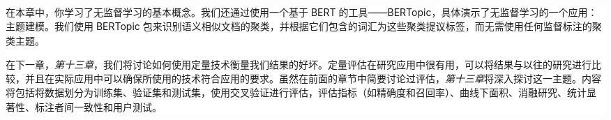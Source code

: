 在本章中，你学习了无监督学习的基本概念。我们还通过使用一个基于 BERT 的工具——BERTopic，具体演示了无监督学习的一个应用：主题建模。我们使用 BERTopic 包来识别语义相似文档的聚类，并根据它们包含的词汇为这些聚类提议标签，而无需使用任何监督标注的聚类主题。

在下一章，*第十三章*，我们将讨论如何使用定量技术衡量我们结果的好坏。定量评估在研究应用中很有用，可以将结果与以往的研究进行比较，并且在实际应用中可以确保所使用的技术符合应用的要求。虽然在前面的章节中简要讨论过评估，*第十三章*将深入探讨这一主题。内容将包括将数据划分为训练集、验证集和测试集，使用交叉验证进行评估，评估指标（如精确度和召回率）、曲线下面积、消融研究、统计显著性、标注者间一致性和用户测试。
